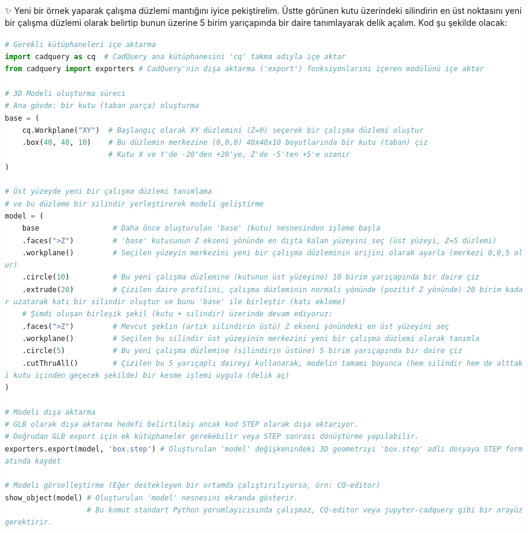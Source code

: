 <Layout title="3B Model Görüntüleyici">
  <h1 class="text-3xl font-bold mb-6"></h1>

  <model-viewer
    src="/models/workplane-2.gltf"
    alt="Döndürülebilir 3B Model"
    auto-rotate
    camera-controls
    style="width: 100%; height: 600px; background-color:rgb(245, 246, 243);" />
</Layout>

✨ Yeni bir örnek yaparak çalışma düzlemi mantığını iyice pekiştirelim. Üstte görünen kutu üzerindeki silindirin en üst noktasını yeni bir çalışma düzlemi olarak belirtip bunun üzerine 5 birim yarıçapında bir daire tanımlayarak delik açalım. Kod şu şekilde olacak: 

```python
# Gerekli kütüphaneleri içe aktarma
import cadquery as cq  # CadQuery ana kütüphanesini 'cq' takma adıyla içe aktar
from cadquery import exporters # CadQuery'nin dışa aktarma ('export') fonksiyonlarını içeren modülünü içe aktar

# 3D Modeli oluşturma süreci
# Ana gövde: bir kutu (taban parça) oluşturma
base = (
    cq.Workplane("XY")  # Başlangıç olarak XY düzlemini (Z=0) seçerek bir çalışma düzlemi oluştur
    .box(40, 40, 10)    # Bu düzlemin merkezine (0,0,0) 40x40x10 boyutlarında bir kutu (taban) çiz
                        # Kutu X ve Y'de -20'den +20'ye, Z'de -5'ten +5'e uzanır
)

# Üst yüzeyde yeni bir çalışma düzlemi tanımlama
# ve bu düzleme bir silindir yerleştirerek modeli geliştirme
model = (
    base                 # Daha önce oluşturulan 'base' (kutu) nesnesinden işleme başla
    .faces(">Z")         # 'base' kutusunun Z ekseni yönünde en dışta kalan yüzeyini seç (üst yüzeyi, Z=5 düzlemi)
    .workplane()         # Seçilen yüzeyin merkezini yeni bir çalışma düzleminin orijini olarak ayarla (merkezi 0,0,5 olur)
    .circle(10)          # Bu yeni çalışma düzlemine (kutunun üst yüzeyine) 10 birim yarıçapında bir daire çiz
    .extrude(20)         # Çizilen daire profilini, çalışma düzleminin normali yönünde (pozitif Z yönünde) 20 birim kadar uzatarak katı bir silindir oluştur ve bunu 'base' ile birleştir (katı ekleme)
    # Şimdi oluşan birleşik şekil (kutu + silindir) üzerinde devam ediyoruz:
    .faces(">Z")         # Mevcut şeklin (artık silindirin üstü) Z ekseni yönündeki en üst yüzeyini seç
    .workplane()         # Seçilen bu silindir üst yüzeyinin merkezini yeni bir çalışma düzlemi olarak tanımla
    .circle(5)           # Bu yeni çalışma düzlemine (silindirin üstüne) 5 birim yarıçapında bir daire çiz
    .cutThruAll()        # Çizilen bu 5 yarıçaplı daireyi kullanarak, modelin tamamı boyunca (hem silindir hem de alttaki kutu içinden geçecek şekilde) bir kesme işlemi uygula (delik aç)
)

# Modeli dışa aktarma
# GLB olarak dışa aktarma hedefi belirtilmiş ancak kod STEP olarak dışa aktarıyor.
# Doğrudan GLB export için ek kütüphaneler gerekebilir veya STEP sonrası dönüştürme yapılabilir.
exporters.export(model, 'box.step') # Oluşturulan 'model' değişkenindeki 3D geometriyi 'box.step' adlı dosyaya STEP formatında kaydet

# Modeli görselleştirme (Eğer destekleyen bir ortamda çalıştırılıyorsa, örn: CQ-editor)
show_object(model) # Oluşturulan 'model' nesnesini ekranda gösterir.
                   # Bu komut standart Python yorumlayıcısında çalışmaz, CQ-editor veya jupyter-cadquery gibi bir arayüz gerektirir.
```
